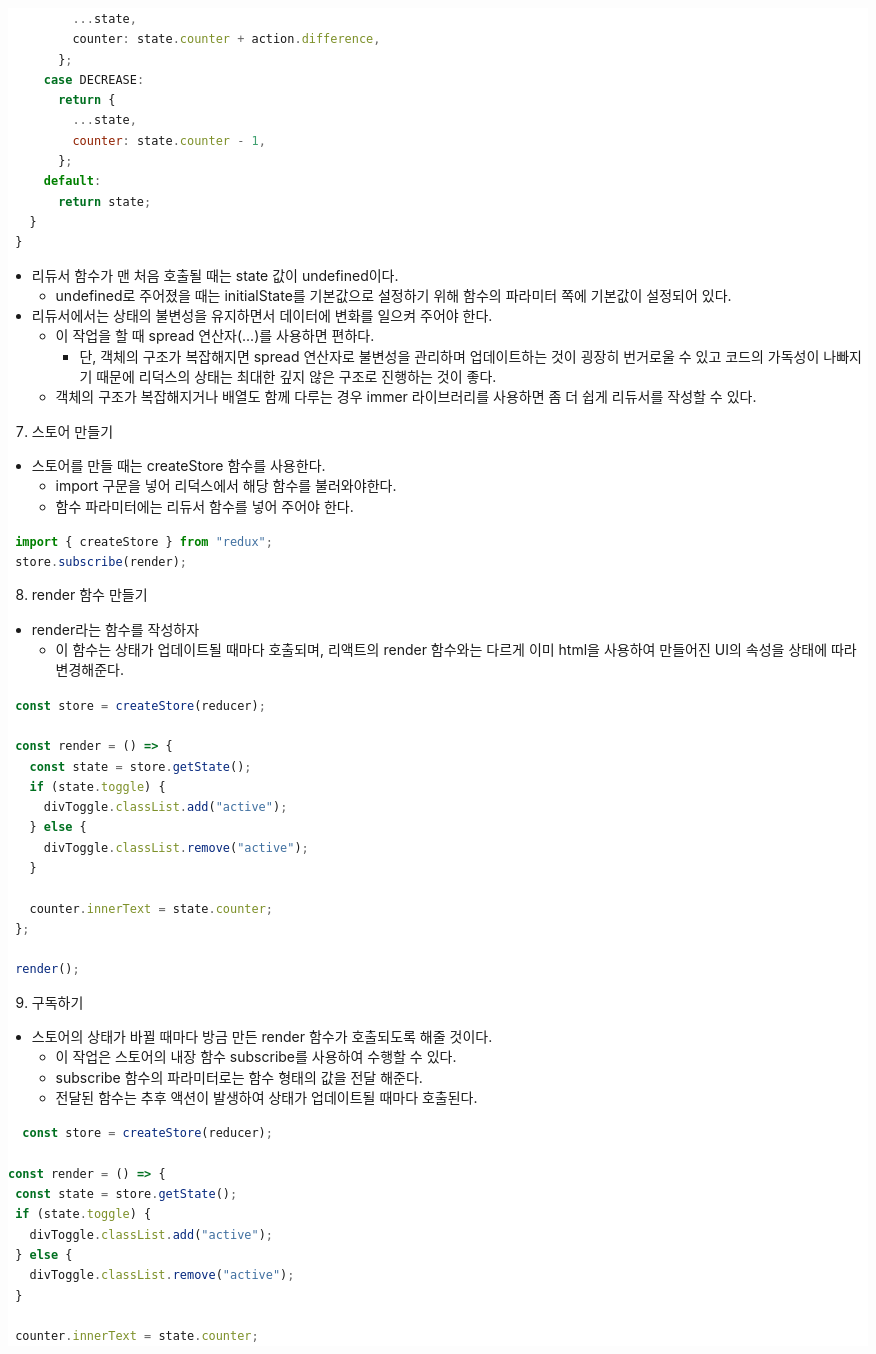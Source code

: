  ``` javascript
          ...state,
          counter: state.counter + action.difference,
        };
      case DECREASE:
        return {
          ...state,
          counter: state.counter - 1,
        };
      default:
        return state;
    }
  }
 ```
 - 리듀서 함수가 맨 처음 호출될 때는 state 값이 undefined이다.
   - undefined로 주어졌을 때는 initialState를 기본값으로 설정하기 위해 함수의 파라미터 쪽에 기본값이 설정되어 있다.
 - 리듀서에서는 상태의 불변성을 유지하면서 데이터에 변화를 일으켜 주어야 한다. 
   - 이 작업을 할 때 spread 연산자(...)를 사용하면 편하다.
     - 단, 객체의 구조가 복잡해지면 spread 연산자로 불변성을 관리하며 업데이트하는 것이 굉장히 번거로울 수 있고 코드의 가독성이 나빠지기 때문에 리덕스의 상태는 최대한 깊지 않은 구조로 진행하는 것이 좋다.
   - 객체의 구조가 복잡해지거나 배열도 함께 다루는 경우 immer 라이브러리를 사용하면 좀 더 쉽게 리듀서를 작성할 수 있다.
 7. 스토어 만들기
 - 스토어를 만들 때는 createStore 함수를 사용한다.
   - import 구문을 넣어 리덕스에서 해당 함수를 불러와야한다.
   - 함수 파라미터에는 리듀서 함수를 넣어 주어야 한다.
 ``` javascript
  import { createStore } from "redux";
  store.subscribe(render);
 ```   
 8. render 함수 만들기
 - render라는 함수를 작성하자
   - 이 함수는 상태가 업데이트될 때마다 호출되며, 리액트의 render 함수와는 다르게 이미 html을 사용하여 만들어진 UI의 속성을 상태에 따라 변경해준다.
 ``` javascript
  const store = createStore(reducer);

  const render = () => {
    const state = store.getState();
    if (state.toggle) {
      divToggle.classList.add("active");
    } else {
      divToggle.classList.remove("active");
    }

    counter.innerText = state.counter;
  };

  render();
 ```  
 9.  구독하기
 - 스토어의 상태가 바뀔 때마다 방금 만든 render 함수가 호출되도록 해줄 것이다.
   - 이 작업은 스토어의 내장 함수 subscribe를 사용하여 수행할 수 있다.
   - subscribe 함수의 파라미터로는 함수 형태의 값을 전달 해준다.
   - 전달된 함수는 추후 액션이 발생하여 상태가 업데이트될 때마다 호출된다.
 ```javascript
   const store = createStore(reducer);

const render = () => {
  const state = store.getState();
  if (state.toggle) {
    divToggle.classList.add("active");
  } else {
    divToggle.classList.remove("active");
  }

  counter.innerText = state.counter;
 ```
